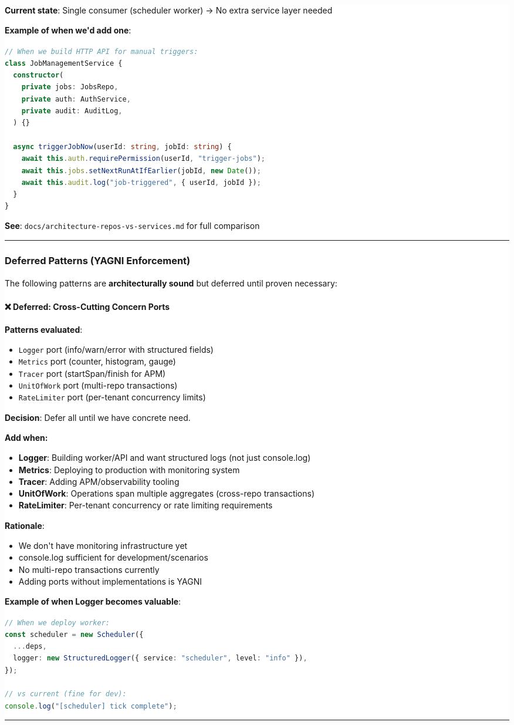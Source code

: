 **Current state**: Single consumer (scheduler worker) → No extra service layer needed

**Example of when we'd add one**:
```typescript
// When we build HTTP API for manual triggers:
class JobManagementService {
  constructor(
    private jobs: JobsRepo,
    private auth: AuthService,
    private audit: AuditLog,
  ) {}
  
  async triggerJobNow(userId: string, jobId: string) {
    await this.auth.requirePermission(userId, "trigger-jobs");
    await this.jobs.setNextRunAtIfEarlier(jobId, new Date());
    await this.audit.log("job-triggered", { userId, jobId });
  }
}
```

**See**: `docs/architecture-repos-vs-services.md` for full comparison

---

### Deferred Patterns (YAGNI Enforcement)

The following patterns are **architecturally sound** but deferred until proven necessary:

#### ❌ Deferred: Cross-Cutting Concern Ports

**Patterns evaluated**:
- `Logger` port (info/warn/error with structured fields)
- `Metrics` port (counter, histogram, gauge)
- `Tracer` port (startSpan/finish for APM)
- `UnitOfWork` port (multi-repo transactions)
- `RateLimiter` port (per-tenant concurrency limits)

**Decision**: Defer all until we have concrete need.

**Add when:**
- **Logger**: Building worker/API and want structured logs (not just console.log)
- **Metrics**: Deploying to production with monitoring system
- **Tracer**: Adding APM/observability tooling
- **UnitOfWork**: Operations span multiple aggregates (cross-repo transactions)
- **RateLimiter**: Per-tenant concurrency or rate limiting requirements

**Rationale**: 
- We don't have monitoring infrastructure yet
- console.log sufficient for development/scenarios
- No multi-repo transactions currently
- Adding ports without implementations is YAGNI

**Example of when Logger becomes valuable**:
```typescript
// When we deploy worker:
const scheduler = new Scheduler({
  ...deps,
  logger: new StructuredLogger({ service: "scheduler", level: "info" }),
});

// vs current (fine for dev):
console.log("[scheduler] tick complete");
```

---